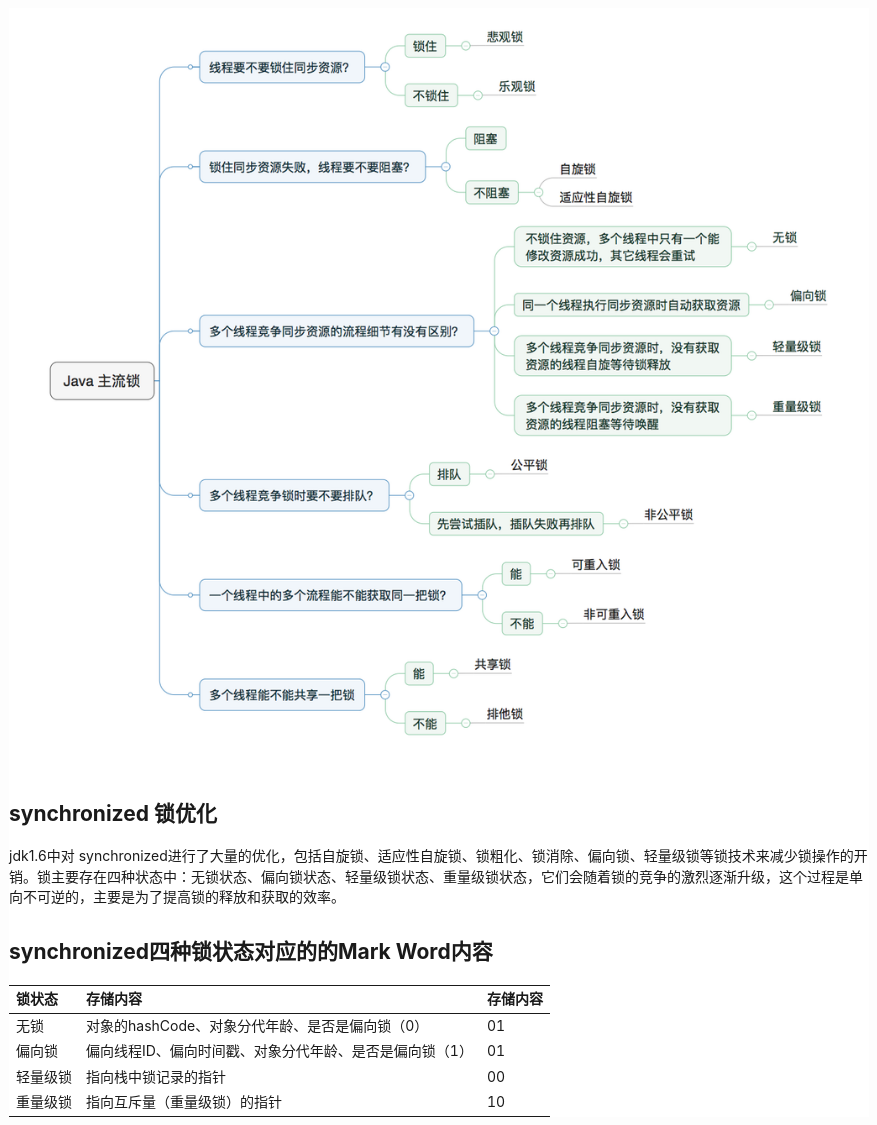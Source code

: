 ![img](../typ-pic/7f749fc8.png)

## synchronized 锁优化

jdk1.6中对 synchronized进行了大量的优化，包括自旋锁、适应性自旋锁、锁粗化、锁消除、偏向锁、轻量级锁等锁技术来减少锁操作的开销。锁主要存在四种状态中：无锁状态、偏向锁状态、轻量级锁状态、重量级锁状态，它们会随着锁的竞争的激烈逐渐升级，这个过程是单向不可逆的，主要是为了提高锁的释放和获取的效率。

## synchronized四种锁状态对应的的Mark Word内容

| 锁状态   | 存储内容                                                | 存储内容 |
| :------- | :------------------------------------------------------ | :------- |
| 无锁     | 对象的hashCode、对象分代年龄、是否是偏向锁（0）         | 01       |
| 偏向锁   | 偏向线程ID、偏向时间戳、对象分代年龄、是否是偏向锁（1） | 01       |
| 轻量级锁 | 指向栈中锁记录的指针                                    | 00       |
| 重量级锁 | 指向互斥量（重量级锁）的指针                            | 10       |
